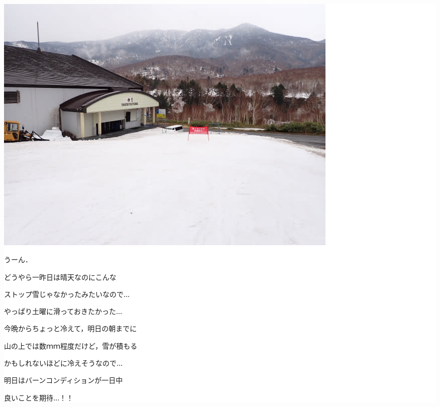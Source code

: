 


![2c3ee36b4e53ffcda60b62100aa0d5ea.jpg](images/2c3ee36b4e53ffcda60b62100aa0d5ea.jpg)







うーん．


どうやら一昨日は晴天なのにこんな


ストップ雪じゃなかったみたいなので…


やっぱり土曜に滑っておきたかった…





今晩からちょっと冷えて，明日の朝までに


山の上では数ｍｍ程度だけど，雪が積もる


かもしれないほどに冷えそうなので…


明日はバーンコンディションが一日中


良いことを期待…！！
